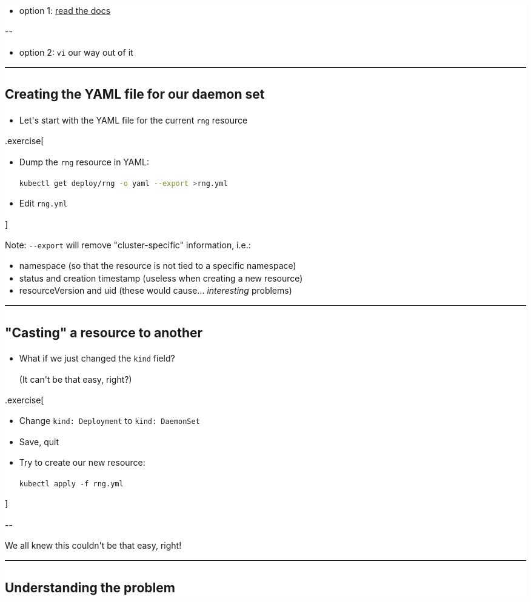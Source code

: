   - option 1: [read the docs](https://kubernetes.io/docs/concepts/workloads/controllers/daemonset/#create-a-daemonset)

--

  - option 2: `vi` our way out of it

---

## Creating the YAML file for our daemon set

- Let's start with the YAML file for the current `rng` resource

.exercise[

- Dump the `rng` resource in YAML:
  ```bash
  kubectl get deploy/rng -o yaml --export >rng.yml 
  ```

- Edit `rng.yml`

]

Note: `--export` will remove "cluster-specific" information, i.e.:
- namespace (so that the resource is not tied to a specific namespace)
- status and creation timestamp (useless when creating a new resource)
- resourceVersion and uid (these would cause... *interesting* problems)

---

## "Casting" a resource to another

- What if we just changed the `kind` field?

  (It can't be that easy, right?)

.exercise[

- Change `kind: Deployment` to `kind: DaemonSet`



- Save, quit

- Try to create our new resource:
  ```
  kubectl apply -f rng.yml
  ```

]

--

We all knew this couldn't be that easy, right!

---

## Understanding the problem
